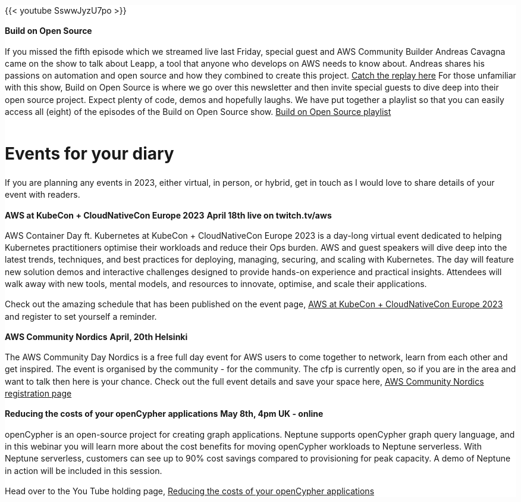 {{< youtube SswwJyzU7po >}}


**Build on Open Source**

If you missed the fifth episode which we streamed live last Friday, special guest and AWS Community Builder Andreas Cavagna came on the show to talk about Leapp, a tool that anyone who develops on AWS needs to know about. Andreas shares his passions on automation and open source and how they combined to create this project.  [Catch the replay here](https://www.twitch.tv/videos/1793286178)
For those unfamiliar with this show, Build on Open Source is where we go over this newsletter and then invite special guests to dive deep into their open source project. Expect plenty of code, demos and hopefully laughs. We have put together a playlist so that you can easily access all (eight) of the episodes of the Build on Open Source show. [Build on Open Source playlist](https://www.youtube.com/playlist?list=PLDqi6CuDzubxsAS8Suq1FrxwdBXH_UV09)

# Events for your diary

If you are planning any events in 2023, either virtual, in person, or hybrid, get in touch as I would love to share details of your event with readers. 

**AWS at KubeCon + CloudNativeCon Europe 2023**
**April 18th live on twitch.tv/aws**

AWS Container Day ft. Kubernetes at KubeCon + CloudNativeCon Europe 2023 is a day-long virtual event dedicated to helping Kubernetes practitioners optimise their workloads and reduce their Ops burden. AWS and guest speakers will dive deep into the latest trends, techniques, and best practices for deploying, managing, securing, and scaling with Kubernetes. The day will feature new solution demos and interactive challenges designed to provide hands-on experience and practical insights. Attendees will walk away with new tools, mental models, and resources to innovate, optimise, and scale their applications.

Check out the amazing schedule that has been published on the event page, [AWS at KubeCon + CloudNativeCon Europe 2023](https://aws-kubecon-eu.splashthat.com/) and register to set yourself a reminder.

**AWS Community Nordics**
**April, 20th Helsinki**

The AWS Community Day Nordics is a free full day event for AWS users to come together to network, learn from each other and get inspired. The event is organised by the community - for the community. The cfp is currently open, so if you are in the area and want to talk then here is your chance. Check out the full event details and save your space here, [AWS Community Nordics registration page](https://awscommunitynordics.org/communityday/#agenda)

**Reducing the costs of your openCypher applications**
**May 8th, 4pm UK - online**

openCypher is an open-source project for creating graph applications. Neptune supports openCypher graph query language, and in this webinar you will learn more about the cost benefits for moving openCypher workloads to Neptune serverless. With Neptune serverless, customers can see up to 90% cost savings compared to provisioning for peak capacity. A demo of Neptune in action will be included in this session.

Head over to the You Tube holding page, [Reducing the costs of your openCypher applications](https://www.youtube.com/watch?v=__EQLYyFjJQ) 
